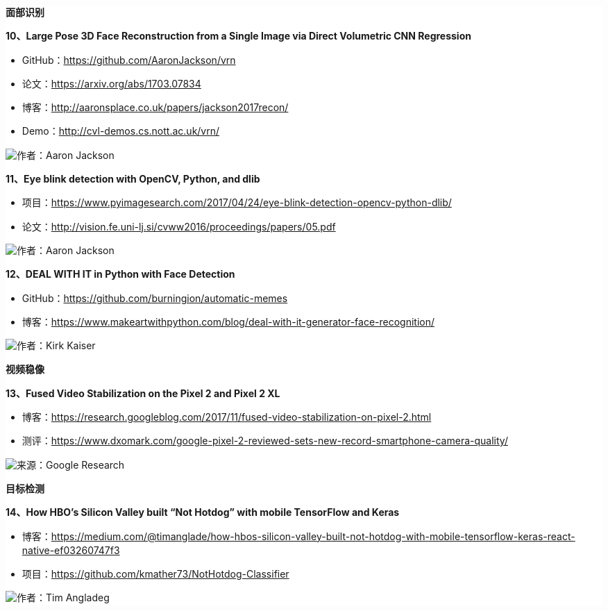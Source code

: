 
**面部识别**

**10、Large Pose 3D Face Reconstruction from a Single Image via Direct Volumetric CNN Regression**

*   GitHub：https://github.com/AaronJackson/vrn

*   论文：https://arxiv.org/abs/1703.07834

*   博客：http://aaronsplace.co.uk/papers/jackson2017recon/

*   Demo：http://cvl-demos.cs.nott.ac.uk/vrn/

![作者：Aaron Jackson](https://upload-images.jianshu.io/upload_images/11573595-2f7d0278c61db8a1.png?imageMogr2/auto-orient/strip%7CimageView2/2/w/1240)



**11、Eye blink detection with OpenCV, Python, and dlib**

*   项目：https://www.pyimagesearch.com/2017/04/24/eye-blink-detection-opencv-python-dlib/

*   论文：http://vision.fe.uni-lj.si/cvww2016/proceedings/papers/05.pdf

![作者：Aaron Jackson](https://upload-images.jianshu.io/upload_images/11573595-9f5e3efd74bf8746.png?imageMogr2/auto-orient/strip%7CimageView2/2/w/1240)




**12、DEAL WITH IT in Python with Face Detection**

*   GitHub：https://github.com/burningion/automatic-memes

*   博客：https://www.makeartwithpython.com/blog/deal-with-it-generator-face-recognition/

![作者：Kirk Kaiser](https://upload-images.jianshu.io/upload_images/11573595-9a43126a3b536224.png?imageMogr2/auto-orient/strip%7CimageView2/2/w/1240)




**视频稳像**

**13、Fused Video Stabilization on the Pixel 2 and Pixel 2 XL**

*   博客：https://research.googleblog.com/2017/11/fused-video-stabilization-on-pixel-2.html

*   测评：https://www.dxomark.com/google-pixel-2-reviewed-sets-new-record-smartphone-camera-quality/

![来源：Google Research](https://upload-images.jianshu.io/upload_images/11573595-7bab32960ad41182.png?imageMogr2/auto-orient/strip%7CimageView2/2/w/1240)




**目标检测**

**14、How HBO’s Silicon Valley built “Not Hotdog” with mobile TensorFlow and Keras**

*   博客：https://medium.com/@timanglade/how-hbos-silicon-valley-built-not-hotdog-with-mobile-tensorflow-keras-react-native-ef03260747f3

*   项目：https://github.com/kmather73/NotHotdog-Classifier

![作者：Tim Angladeg](https://upload-images.jianshu.io/upload_images/11573595-bf81db1720a2eebc.png?imageMogr2/auto-orient/strip%7CimageView2/2/w/1240)



